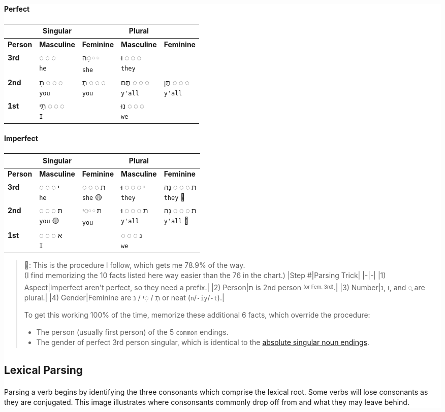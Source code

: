 

#### Perfect
||Singular||Plural||
|-|-|-|-|-|
|**Person**|**Masculine**|**Feminine**|**Masculine**|**Feminine**|
|**3rd**|◌ ◌ ◌ <br>`he`|ה◌ָ<sub><sup> ◌ ◌</sup></sub><br>`she`|וּ ◌ ◌ ◌ <br>`they`||
|**2nd**|תָ ◌ ◌ ◌ <br>`you`|תְ ◌ ◌ ◌ <br>`you`|תֶם ◌ ◌ ◌ <br>`y'all`|תֶן ◌ ◌ ◌ <br>`y'all`|
|**1st**|תִי ◌ ◌ ◌ <br>`I`||נוּ ◌ ◌ ◌ <br>`we`|

#### Imperfect
||Singular||Plural||
|-|-|-|-|-|
|**Person**|**Masculine**|**Feminine**|**Masculine**|**Feminine**|
|**3rd**|◌ ◌ ◌ י<br>`he`|◌ ◌ ◌ ת<br>`she` 🟡|י ◌ ◌ ◌ וּ<br>`they`|ת ◌ ◌ ◌ נָה<br>`they` 🔴|
|**2nd**|◌ ◌ ◌ ת<br>`you` 🟡|ת<sub><sup> ◌ ◌</sup></sub>◌ִי<br>`you`|ת ◌ ◌ ◌ וּ<br>`y'all`|ת ◌ ◌ ◌ נָה<br>`y'all` 🔴|
|**1st**|◌ ◌ ◌ א<br>`I`||◌ ◌ ◌ נ<br>`we`|



> 🧠: This is the procedure I follow, which gets me 78.9% of the way.<br>(I find memorizing the 10 facts listed here way easier than the 76 in the chart.)
> |Step #|Parsing Trick|
> |-|-|
> |1) Aspect|Imperfect aren't perfect, so they need a prefix.|
> |2) Person|ת is 2nd person <sup><sub>(or Fem. 3rd)</sub></sup>.|
> |3) Number|וּ ,נ, and ◌ֶ are plural.|
> |4) Gender|Feminine are תְ / ◌ִי / נ or neat (`n`/`-iy`/`-t`).|
> 
> To get this working 100% of the time, memorize these additional 6 facts, which override the procedure:
> - The person (usually first person) of the 5 `common` endings.
> - The gender of perfect 3rd person singular, which is identical to the [absolute singular noun endings](https://github.com/Minimistro32/biblical-hebrew/blob/main/README.md#chart).

## Lexical Parsing
Parsing a verb begins by identifying the three consonants which comprise the lexical root. Some verbs will lose consonants as they are conjugated. This image illustrates where consonsants commonly drop off from and what they may leave behind.
